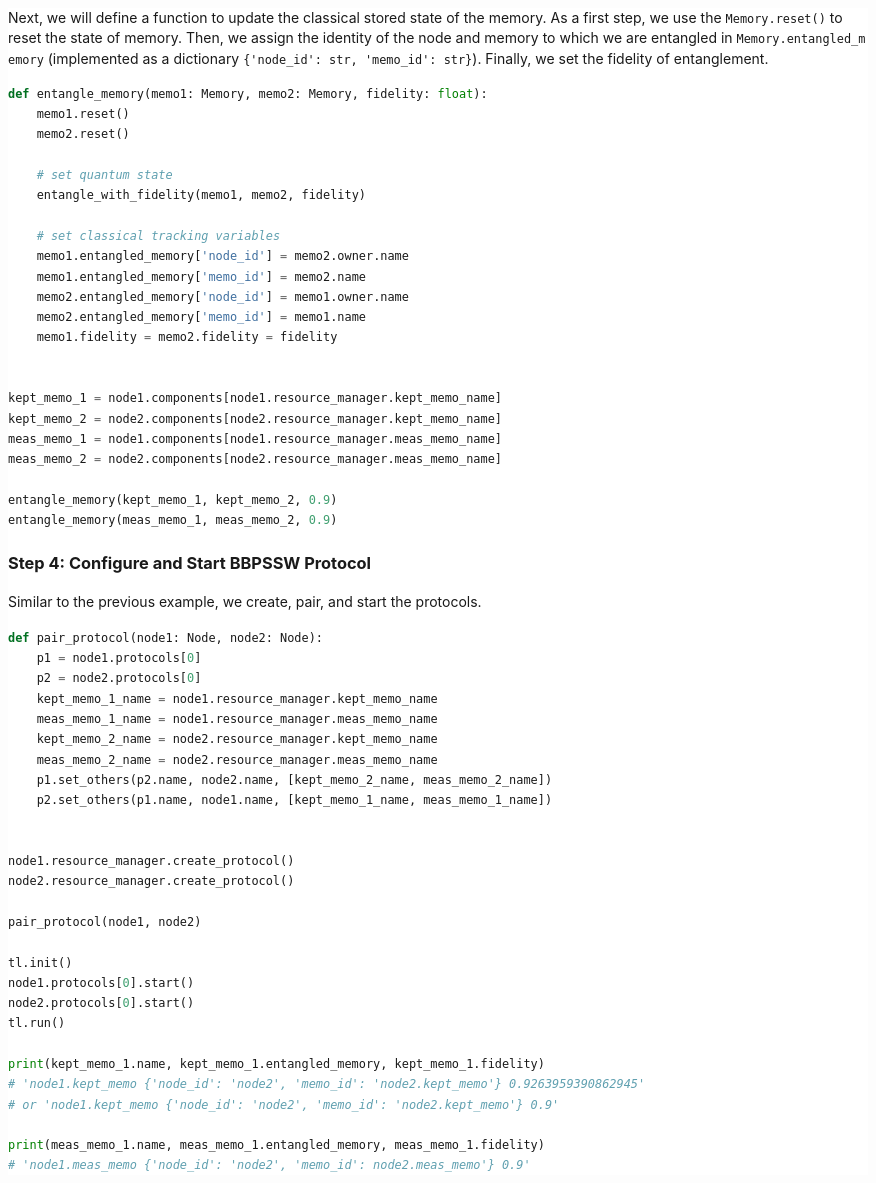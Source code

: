 Next, we will define a function to update the classical stored state of the memory.
As a first step, we use the `Memory.reset()` to reset the state of memory.
Then, we assign the identity of the node and memory to which we are entangled in `Memory.entangled_memory` (implemented as a dictionary `{'node_id': str, 'memo_id': str}`).
Finally, we set the fidelity of entanglement.

```python
def entangle_memory(memo1: Memory, memo2: Memory, fidelity: float):
    memo1.reset()
    memo2.reset()

    # set quantum state
    entangle_with_fidelity(memo1, memo2, fidelity)

    # set classical tracking variables
    memo1.entangled_memory['node_id'] = memo2.owner.name
    memo1.entangled_memory['memo_id'] = memo2.name
    memo2.entangled_memory['node_id'] = memo1.owner.name
    memo2.entangled_memory['memo_id'] = memo1.name
    memo1.fidelity = memo2.fidelity = fidelity


kept_memo_1 = node1.components[node1.resource_manager.kept_memo_name]
kept_memo_2 = node2.components[node2.resource_manager.kept_memo_name]
meas_memo_1 = node1.components[node1.resource_manager.meas_memo_name]
meas_memo_2 = node2.components[node2.resource_manager.meas_memo_name]

entangle_memory(kept_memo_1, kept_memo_2, 0.9)
entangle_memory(meas_memo_1, meas_memo_2, 0.9)
```

### Step 4: Configure and Start BBPSSW Protocol

Similar to the previous example, we create, pair, and start the protocols.

```python
def pair_protocol(node1: Node, node2: Node):
    p1 = node1.protocols[0]
    p2 = node2.protocols[0]
    kept_memo_1_name = node1.resource_manager.kept_memo_name
    meas_memo_1_name = node1.resource_manager.meas_memo_name
    kept_memo_2_name = node2.resource_manager.kept_memo_name
    meas_memo_2_name = node2.resource_manager.meas_memo_name
    p1.set_others(p2.name, node2.name, [kept_memo_2_name, meas_memo_2_name])
    p2.set_others(p1.name, node1.name, [kept_memo_1_name, meas_memo_1_name])


node1.resource_manager.create_protocol()
node2.resource_manager.create_protocol()

pair_protocol(node1, node2)

tl.init()
node1.protocols[0].start()
node2.protocols[0].start()
tl.run()

print(kept_memo_1.name, kept_memo_1.entangled_memory, kept_memo_1.fidelity)
# 'node1.kept_memo {'node_id': 'node2', 'memo_id': 'node2.kept_memo'} 0.9263959390862945'
# or 'node1.kept_memo {'node_id': 'node2', 'memo_id': 'node2.kept_memo'} 0.9'

print(meas_memo_1.name, meas_memo_1.entangled_memory, meas_memo_1.fidelity)
# 'node1.meas_memo {'node_id': 'node2', 'memo_id': node2.meas_memo'} 0.9'
```
